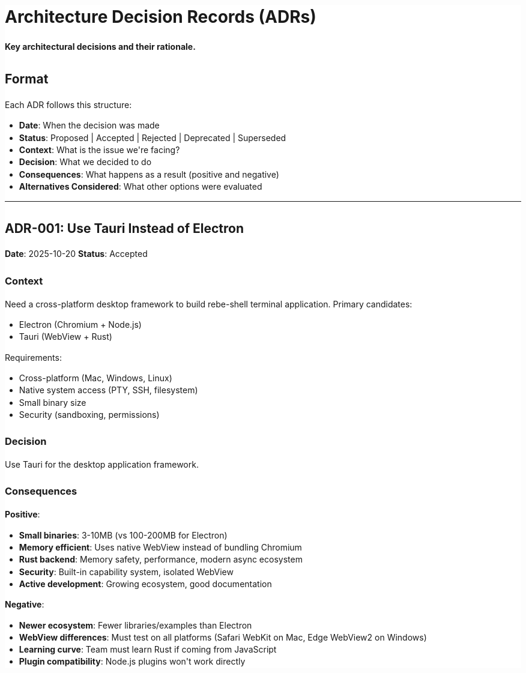 # Architecture Decision Records (ADRs)

**Key architectural decisions and their rationale.**

## Format

Each ADR follows this structure:
- **Date**: When the decision was made
- **Status**: Proposed | Accepted | Rejected | Deprecated | Superseded
- **Context**: What is the issue we're facing?
- **Decision**: What we decided to do
- **Consequences**: What happens as a result (positive and negative)
- **Alternatives Considered**: What other options were evaluated

---

## ADR-001: Use Tauri Instead of Electron

**Date**: 2025-10-20
**Status**: Accepted

### Context

Need a cross-platform desktop framework to build rebe-shell terminal application. Primary candidates:
- Electron (Chromium + Node.js)
- Tauri (WebView + Rust)

Requirements:
- Cross-platform (Mac, Windows, Linux)
- Native system access (PTY, SSH, filesystem)
- Small binary size
- Security (sandboxing, permissions)

### Decision

Use Tauri for the desktop application framework.

### Consequences

**Positive**:
- **Small binaries**: 3-10MB (vs 100-200MB for Electron)
- **Memory efficient**: Uses native WebView instead of bundling Chromium
- **Rust backend**: Memory safety, performance, modern async ecosystem
- **Security**: Built-in capability system, isolated WebView
- **Active development**: Growing ecosystem, good documentation

**Negative**:
- **Newer ecosystem**: Fewer libraries/examples than Electron
- **WebView differences**: Must test on all platforms (Safari WebKit on Mac, Edge WebView2 on Windows)
- **Learning curve**: Team must learn Rust if coming from JavaScript
- **Plugin compatibility**: Node.js plugins won't work directly
